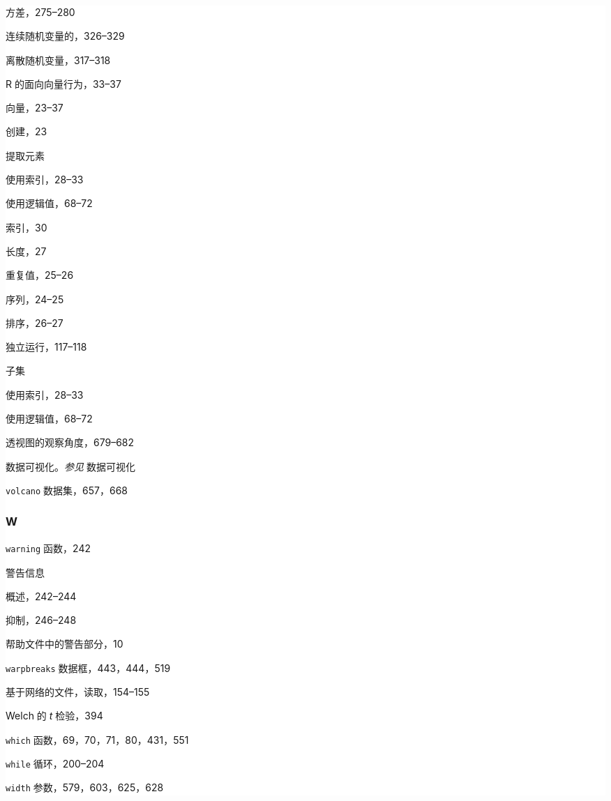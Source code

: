 方差，275–280

连续随机变量的，326–329

离散随机变量，317–318

R 的面向向量行为，33–37

向量，23–37

创建，23

提取元素

使用索引，28–33

使用逻辑值，68–72

索引，30

长度，27

重复值，25–26

序列，24–25

排序，26–27

独立运行，117–118

子集

使用索引，28–33

使用逻辑值，68–72

透视图的观察角度，679–682

数据可视化。*参见* 数据可视化

`volcano` 数据集，657，668

### **W**

`warning` 函数，242

警告信息

概述，242–244

抑制，246–248

帮助文件中的警告部分，10

`warpbreaks` 数据框，443，444，519

基于网络的文件，读取，154–155

Welch 的 *t* 检验，394

`which` 函数，69，70，71，80，431，551

`while` 循环，200–204

`width` 参数，579，603，625，628
